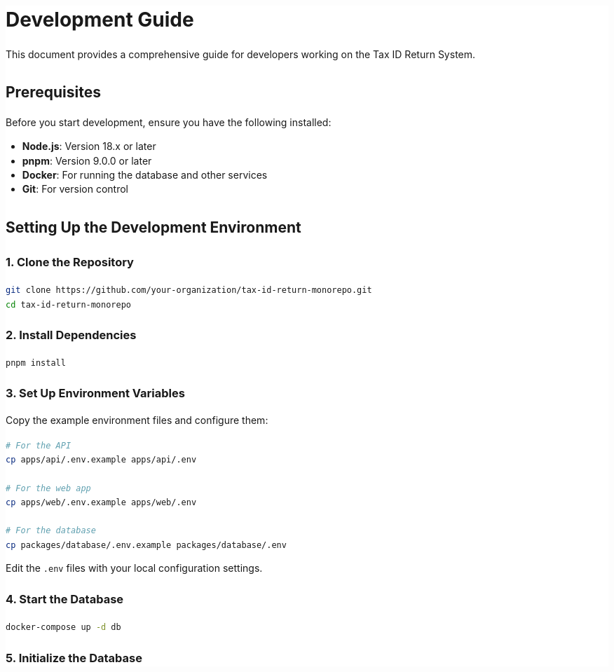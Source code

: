 # Development Guide

This document provides a comprehensive guide for developers working on the Tax ID Return System.

## Prerequisites

Before you start development, ensure you have the following installed:

- **Node.js**: Version 18.x or later
- **pnpm**: Version 9.0.0 or later
- **Docker**: For running the database and other services
- **Git**: For version control

## Setting Up the Development Environment

### 1. Clone the Repository

```bash
git clone https://github.com/your-organization/tax-id-return-monorepo.git
cd tax-id-return-monorepo
```

### 2. Install Dependencies

```bash
pnpm install
```

### 3. Set Up Environment Variables

Copy the example environment files and configure them:

```bash
# For the API
cp apps/api/.env.example apps/api/.env

# For the web app
cp apps/web/.env.example apps/web/.env

# For the database
cp packages/database/.env.example packages/database/.env
```

Edit the `.env` files with your local configuration settings.

### 4. Start the Database

```bash
docker-compose up -d db
```

### 5. Initialize the Database

